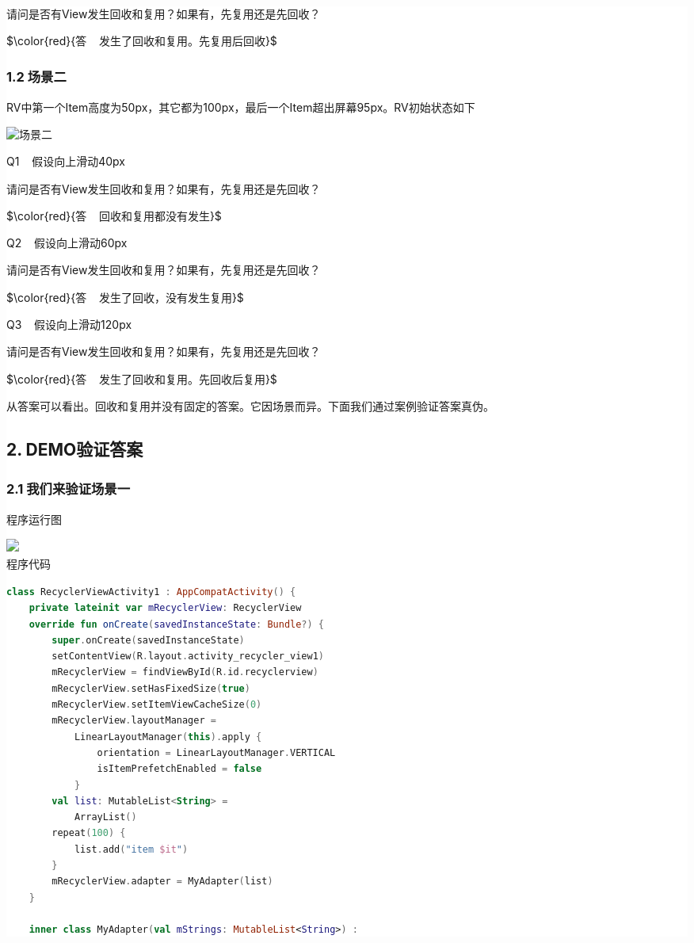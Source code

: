 请问是否有View发生回收和复用？如果有，先复用还是先回收？

$\color{red}{答    发生了回收和复用。先复用后回收}$



### 1.2 场景二

RV中第一个Item高度为50px，其它都为100px，最后一个Item超出屏幕95px。RV初始状态如下

![场景二](https://p3-juejin.byteimg.com/tos-cn-i-k3u1fbpfcp/cae471defcc04a93a7a0f11e3b85d621~tplv-k3u1fbpfcp-zoom-1.image)

Q1    假设向上滑动40px

请问是否有View发生回收和复用？如果有，先复用还是先回收？

$\color{red}{答    回收和复用都没有发生}$


  

Q2    假设向上滑动60px

请问是否有View发生回收和复用？如果有，先复用还是先回收？

$\color{red}{答    发生了回收，没有发生复用}$


  

Q3    假设向上滑动120px

请问是否有View发生回收和复用？如果有，先复用还是先回收？

$\color{red}{答    发生了回收和复用。先回收后复用}$

  

从答案可以看出。回收和复用并没有固定的答案。它因场景而异。下面我们通过案例验证答案真伪。  
  

## 2. DEMO验证答案 

### 2.1 我们来验证场景一  

程序运行图  

![](https://p3-juejin.byteimg.com/tos-cn-i-k3u1fbpfcp/5fee2c707893492aa3e158b1ce6a98d6~tplv-k3u1fbpfcp-zoom-1.image
)  
程序代码  

```kotlin
class RecyclerViewActivity1 : AppCompatActivity() {
    private lateinit var mRecyclerView: RecyclerView
    override fun onCreate(savedInstanceState: Bundle?) {
        super.onCreate(savedInstanceState)
        setContentView(R.layout.activity_recycler_view1)
        mRecyclerView = findViewById(R.id.recyclerview)
        mRecyclerView.setHasFixedSize(true)
        mRecyclerView.setItemViewCacheSize(0)
        mRecyclerView.layoutManager =
            LinearLayoutManager(this).apply {
                orientation = LinearLayoutManager.VERTICAL
                isItemPrefetchEnabled = false
            }
        val list: MutableList<String> =
            ArrayList()
        repeat(100) {
            list.add("item $it")
        }
        mRecyclerView.adapter = MyAdapter(list)
    }

    inner class MyAdapter(val mStrings: MutableList<String>) :
```